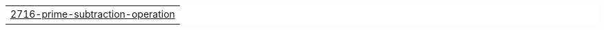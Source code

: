 |  |
| ------- |
| [2716-prime-subtraction-operation](https://github.com/chanikkyasaai/leetcode/tree/master/2716-prime-subtraction-operation) |
